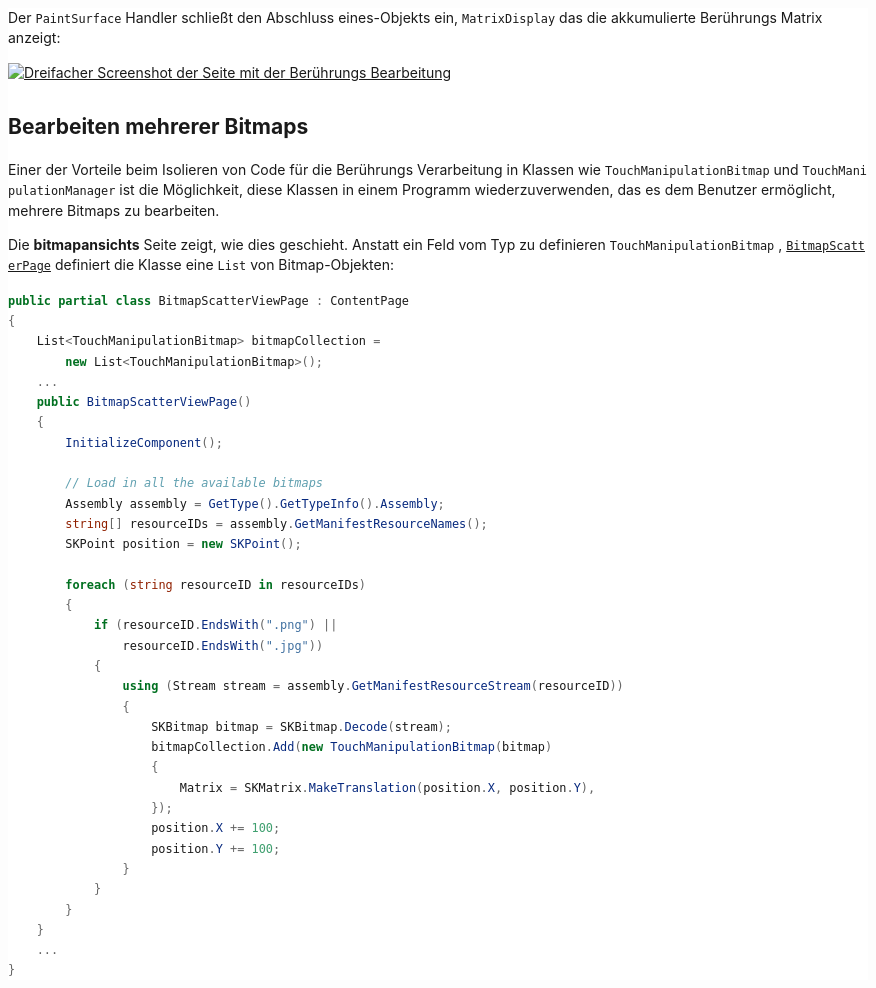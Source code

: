 Der `PaintSurface` Handler schließt den Abschluss eines-Objekts ein, `MatrixDisplay` das die akkumulierte Berührungs Matrix anzeigt:

[![Dreifacher Screenshot der Seite mit der Berührungs Bearbeitung](touch-images/touchmanipulation-small.png)](touch-images/touchmanipulation-large.png#lightbox "Dreifacher Screenshot der Seite mit der Berührungs Bearbeitung")

## <a name="manipulating-multiple-bitmaps"></a>Bearbeiten mehrerer Bitmaps

Einer der Vorteile beim Isolieren von Code für die Berührungs Verarbeitung in Klassen wie `TouchManipulationBitmap` und `TouchManipulationManager` ist die Möglichkeit, diese Klassen in einem Programm wiederzuverwenden, das es dem Benutzer ermöglicht, mehrere Bitmaps zu bearbeiten.

Die **bitmapansichts** Seite zeigt, wie dies geschieht. Anstatt ein Feld vom Typ zu definieren `TouchManipulationBitmap` , [`BitmapScatterPage`](https://github.com/xamarin/xamarin-forms-samples/blob/master/SkiaSharpForms/Demos/Demos/SkiaSharpFormsDemos/Transforms/BitmapScatterViewPage.xaml.cs) definiert die Klasse eine `List` von Bitmap-Objekten:

```csharp
public partial class BitmapScatterViewPage : ContentPage
{
    List<TouchManipulationBitmap> bitmapCollection =
        new List<TouchManipulationBitmap>();
    ...
    public BitmapScatterViewPage()
    {
        InitializeComponent();

        // Load in all the available bitmaps
        Assembly assembly = GetType().GetTypeInfo().Assembly;
        string[] resourceIDs = assembly.GetManifestResourceNames();
        SKPoint position = new SKPoint();

        foreach (string resourceID in resourceIDs)
        {
            if (resourceID.EndsWith(".png") ||
                resourceID.EndsWith(".jpg"))
            {
                using (Stream stream = assembly.GetManifestResourceStream(resourceID))
                {
                    SKBitmap bitmap = SKBitmap.Decode(stream);
                    bitmapCollection.Add(new TouchManipulationBitmap(bitmap)
                    {
                        Matrix = SKMatrix.MakeTranslation(position.X, position.Y),
                    });
                    position.X += 100;
                    position.Y += 100;
                }
            }
        }
    }
    ...
}
```

